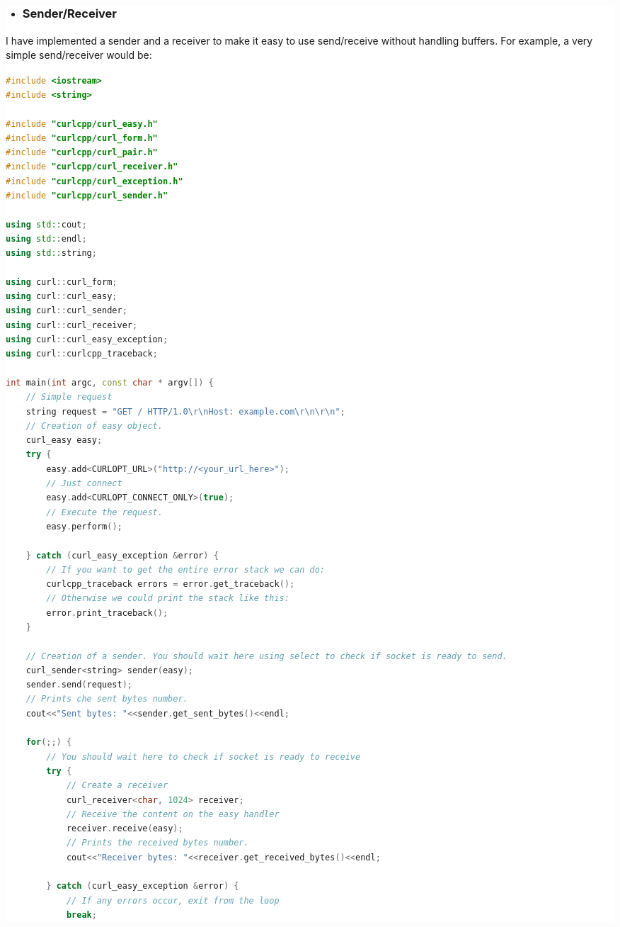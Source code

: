 * ### Sender/Receiver

I have implemented a sender and a receiver to make it easy to use send/receive without handling
buffers. For example, a very simple send/receiver would be:

`````c++
#include <iostream>
#include <string>

#include "curlcpp/curl_easy.h"
#include "curlcpp/curl_form.h"
#include "curlcpp/curl_pair.h"
#include "curlcpp/curl_receiver.h"
#include "curlcpp/curl_exception.h"
#include "curlcpp/curl_sender.h"

using std::cout;
using std::endl;
using std::string;

using curl::curl_form;
using curl::curl_easy;
using curl::curl_sender;
using curl::curl_receiver;
using curl::curl_easy_exception;
using curl::curlcpp_traceback;

int main(int argc, const char * argv[]) {
    // Simple request
    string request = "GET / HTTP/1.0\r\nHost: example.com\r\n\r\n";
    // Creation of easy object.
    curl_easy easy;
    try {
        easy.add<CURLOPT_URL>("http://<your_url_here>");
        // Just connect
        easy.add<CURLOPT_CONNECT_ONLY>(true);
        // Execute the request.
        easy.perform();

    } catch (curl_easy_exception &error) {
        // If you want to get the entire error stack we can do:
        curlcpp_traceback errors = error.get_traceback();
        // Otherwise we could print the stack like this:
        error.print_traceback();
    }
    
    // Creation of a sender. You should wait here using select to check if socket is ready to send.
    curl_sender<string> sender(easy);
    sender.send(request);
    // Prints che sent bytes number.
    cout<<"Sent bytes: "<<sender.get_sent_bytes()<<endl;

    for(;;) {
        // You should wait here to check if socket is ready to receive
        try {
            // Create a receiver
            curl_receiver<char, 1024> receiver;
            // Receive the content on the easy handler
            receiver.receive(easy);
            // Prints the received bytes number.
            cout<<"Receiver bytes: "<<receiver.get_received_bytes()<<endl;

        } catch (curl_easy_exception &error) {
            // If any errors occur, exit from the loop
            break;
`````